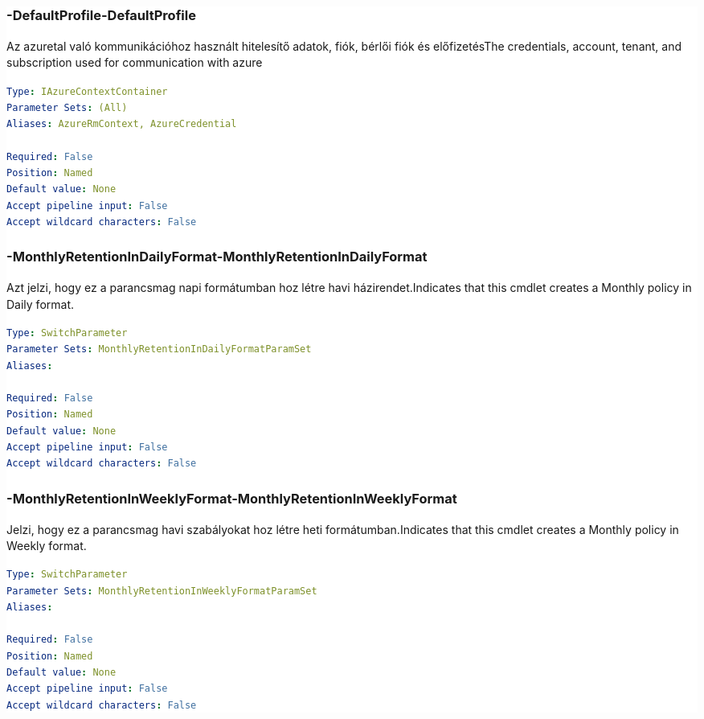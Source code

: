 ### <span data-ttu-id="1871d-152">-DefaultProfile</span><span class="sxs-lookup"><span data-stu-id="1871d-152">-DefaultProfile</span></span>
<span data-ttu-id="1871d-153">Az azuretal való kommunikációhoz használt hitelesítő adatok, fiók, bérlői fiók és előfizetés</span><span class="sxs-lookup"><span data-stu-id="1871d-153">The credentials, account, tenant, and subscription used for communication with azure</span></span>

```yaml
Type: IAzureContextContainer
Parameter Sets: (All)
Aliases: AzureRmContext, AzureCredential

Required: False
Position: Named
Default value: None
Accept pipeline input: False
Accept wildcard characters: False
```

### <span data-ttu-id="1871d-154">-MonthlyRetentionInDailyFormat</span><span class="sxs-lookup"><span data-stu-id="1871d-154">-MonthlyRetentionInDailyFormat</span></span>
<span data-ttu-id="1871d-155">Azt jelzi, hogy ez a parancsmag napi formátumban hoz létre havi házirendet.</span><span class="sxs-lookup"><span data-stu-id="1871d-155">Indicates that this cmdlet creates a Monthly policy in Daily format.</span></span>

```yaml
Type: SwitchParameter
Parameter Sets: MonthlyRetentionInDailyFormatParamSet
Aliases: 

Required: False
Position: Named
Default value: None
Accept pipeline input: False
Accept wildcard characters: False
```

### <span data-ttu-id="1871d-156">-MonthlyRetentionInWeeklyFormat</span><span class="sxs-lookup"><span data-stu-id="1871d-156">-MonthlyRetentionInWeeklyFormat</span></span>
<span data-ttu-id="1871d-157">Jelzi, hogy ez a parancsmag havi szabályokat hoz létre heti formátumban.</span><span class="sxs-lookup"><span data-stu-id="1871d-157">Indicates that this cmdlet creates a Monthly policy in Weekly format.</span></span>

```yaml
Type: SwitchParameter
Parameter Sets: MonthlyRetentionInWeeklyFormatParamSet
Aliases: 

Required: False
Position: Named
Default value: None
Accept pipeline input: False
Accept wildcard characters: False
```
